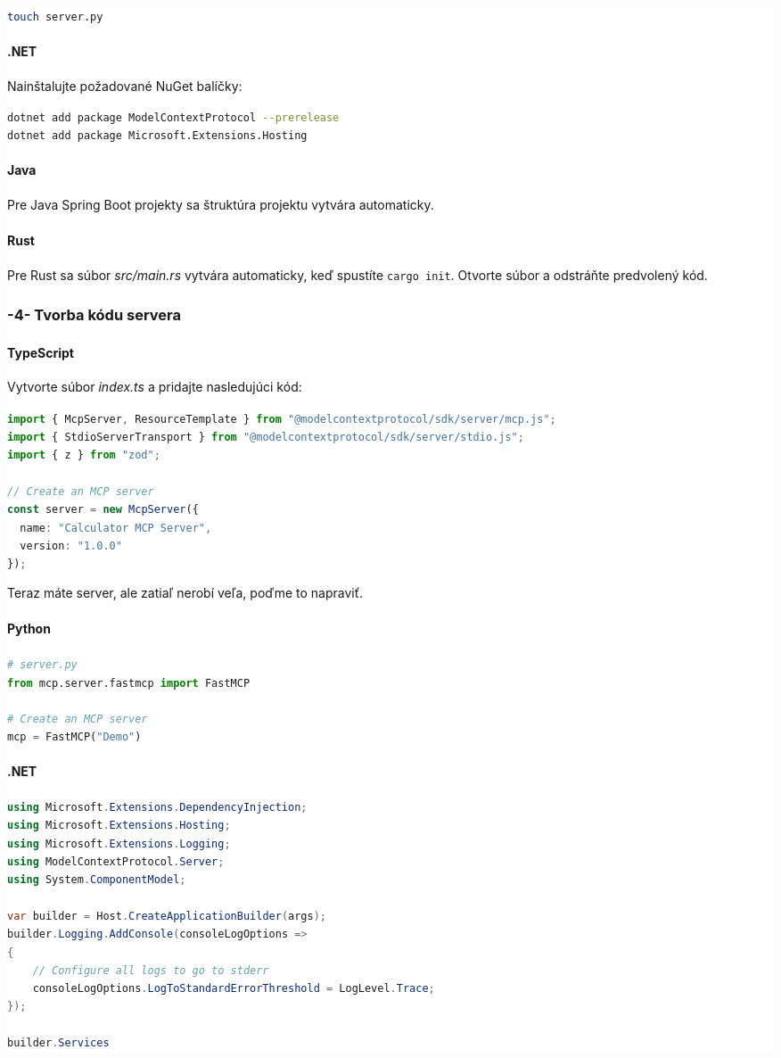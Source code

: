 ```sh
touch server.py
```

#### .NET

Nainštalujte požadované NuGet balíčky:

```sh
dotnet add package ModelContextProtocol --prerelease
dotnet add package Microsoft.Extensions.Hosting
```

#### Java

Pre Java Spring Boot projekty sa štruktúra projektu vytvára automaticky.

#### Rust

Pre Rust sa súbor *src/main.rs* vytvára automaticky, keď spustíte `cargo init`. Otvorte súbor a odstráňte predvolený kód.

### -4- Tvorba kódu servera

#### TypeScript

Vytvorte súbor *index.ts* a pridajte nasledujúci kód:

```typescript
import { McpServer, ResourceTemplate } from "@modelcontextprotocol/sdk/server/mcp.js";
import { StdioServerTransport } from "@modelcontextprotocol/sdk/server/stdio.js";
import { z } from "zod";
 
// Create an MCP server
const server = new McpServer({
  name: "Calculator MCP Server",
  version: "1.0.0"
});
```

Teraz máte server, ale zatiaľ nerobí veľa, poďme to napraviť.

#### Python

```python
# server.py
from mcp.server.fastmcp import FastMCP

# Create an MCP server
mcp = FastMCP("Demo")
```

#### .NET

```csharp
using Microsoft.Extensions.DependencyInjection;
using Microsoft.Extensions.Hosting;
using Microsoft.Extensions.Logging;
using ModelContextProtocol.Server;
using System.ComponentModel;

var builder = Host.CreateApplicationBuilder(args);
builder.Logging.AddConsole(consoleLogOptions =>
{
    // Configure all logs to go to stderr
    consoleLogOptions.LogToStandardErrorThreshold = LogLevel.Trace;
});

builder.Services
```